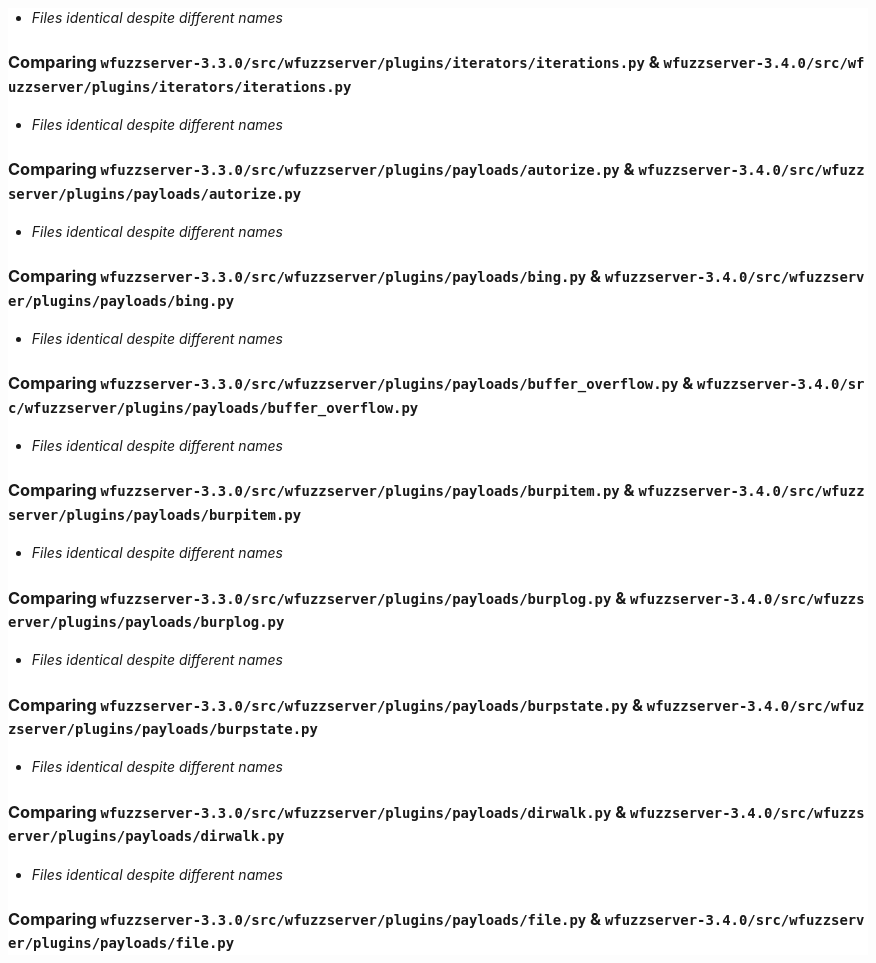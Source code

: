  * *Files identical despite different names*

### Comparing `wfuzzserver-3.3.0/src/wfuzzserver/plugins/iterators/iterations.py` & `wfuzzserver-3.4.0/src/wfuzzserver/plugins/iterators/iterations.py`

 * *Files identical despite different names*

### Comparing `wfuzzserver-3.3.0/src/wfuzzserver/plugins/payloads/autorize.py` & `wfuzzserver-3.4.0/src/wfuzzserver/plugins/payloads/autorize.py`

 * *Files identical despite different names*

### Comparing `wfuzzserver-3.3.0/src/wfuzzserver/plugins/payloads/bing.py` & `wfuzzserver-3.4.0/src/wfuzzserver/plugins/payloads/bing.py`

 * *Files identical despite different names*

### Comparing `wfuzzserver-3.3.0/src/wfuzzserver/plugins/payloads/buffer_overflow.py` & `wfuzzserver-3.4.0/src/wfuzzserver/plugins/payloads/buffer_overflow.py`

 * *Files identical despite different names*

### Comparing `wfuzzserver-3.3.0/src/wfuzzserver/plugins/payloads/burpitem.py` & `wfuzzserver-3.4.0/src/wfuzzserver/plugins/payloads/burpitem.py`

 * *Files identical despite different names*

### Comparing `wfuzzserver-3.3.0/src/wfuzzserver/plugins/payloads/burplog.py` & `wfuzzserver-3.4.0/src/wfuzzserver/plugins/payloads/burplog.py`

 * *Files identical despite different names*

### Comparing `wfuzzserver-3.3.0/src/wfuzzserver/plugins/payloads/burpstate.py` & `wfuzzserver-3.4.0/src/wfuzzserver/plugins/payloads/burpstate.py`

 * *Files identical despite different names*

### Comparing `wfuzzserver-3.3.0/src/wfuzzserver/plugins/payloads/dirwalk.py` & `wfuzzserver-3.4.0/src/wfuzzserver/plugins/payloads/dirwalk.py`

 * *Files identical despite different names*

### Comparing `wfuzzserver-3.3.0/src/wfuzzserver/plugins/payloads/file.py` & `wfuzzserver-3.4.0/src/wfuzzserver/plugins/payloads/file.py`
